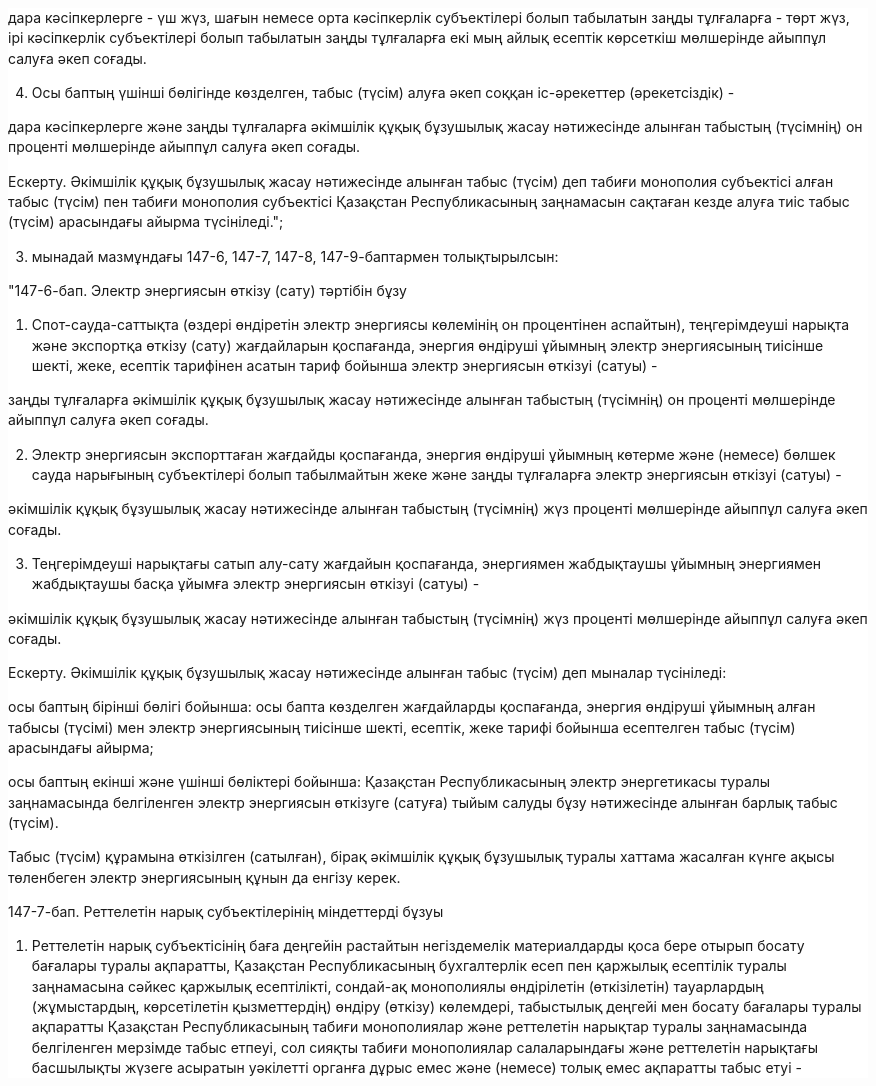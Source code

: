дара кәсіпкерлерге - үш жүз, шағын немесе орта кәсіпкерлік субъектілері болып табылатын заңды тұлғаларға - төрт жүз, ірі кәсіпкерлік субъектілері болып табылатын заңды тұлғаларға екі мың айлық есептік көрсеткіш мөлшерінде айыппұл салуға әкеп соғады.

4. Осы баптың үшінші бөлігінде көзделген, табыс (түсім) алуға әкеп соққан іс-әрекеттер (әрекетсіздік) -

дара кәсіпкерлерге және заңды тұлғаларға әкімшілік құқық бұзушылық жасау нәтижесінде алынған табыстың (түсімнің) он проценті мөлшерінде айыппұл салуға әкеп соғады.

Ескерту. Әкімшілік құқық бұзушылық жасау нәтижесінде алынған табыс (түсім) деп табиғи монополия субъектісі алған табыс (түсім) пен табиғи монополия субъектісі Қазақстан Республикасының заңнамасын сақтаған кезде алуға тиіс табыс (түсім) арасындағы айырма түсініледі.";

3) мынадай мазмұндағы 147-6, 147-7, 147-8, 147-9-баптармен толықтырылсын:

"147-6-бап. Электр энергиясын өткізу (сату) тәртібін бұзу

1. Спот-сауда-саттықта (өздері өндіретін электр энергиясы көлемінің он процентінен аспайтын), теңгерімдеуші нарықта және экспортқа өткізу (сату) жағдайларын қоспағанда, энергия өндіруші ұйымның электр энергиясының тиісінше шекті, жеке, есептік тарифінен асатын тариф бойынша электр энергиясын өткізуі (сатуы) -

заңды тұлғаларға әкімшілік құқық бұзушылық жасау нәтижесінде алынған табыстың (түсімнің) он проценті мөлшерінде айыппұл салуға әкеп соғады.

2. Электр энергиясын экспорттаған жағдайды қоспағанда, энергия өндіруші ұйымның көтерме және (немесе) бөлшек сауда нарығының субъектілері болып табылмайтын жеке және заңды тұлғаларға электр энергиясын өткізуі (сатуы) -

әкімшілік құқық бұзушылық жасау нәтижесінде алынған табыстың (түсімнің) жүз проценті мөлшерінде айыппұл салуға әкеп соғады.

3. Теңгерімдеуші нарықтағы сатып алу-сату жағдайын қоспағанда, энергиямен жабдықтаушы ұйымның энергиямен жабдықтаушы басқа ұйымға электр энергиясын өткізуі (сатуы) -

әкімшілік құқық бұзушылық жасау нәтижесінде алынған табыстың (түсімнің) жүз проценті мөлшерінде айыппұл салуға әкеп соғады.

Ескерту. Әкімшілік құқық бұзушылық жасау нәтижесінде алынған табыс (түсім) деп мыналар түсініледі:

осы баптың бірінші бөлігі бойынша: осы бапта көзделген жағдайларды қоспағанда, энергия өндіруші ұйымның алған табысы (түсімі) мен электр энергиясының тиісінше шекті, есептік, жеке тарифі бойынша есептелген табыс (түсім) арасындағы айырма;

осы баптың екінші және үшінші бөліктері бойынша: Қазақстан Республикасының электр энергетикасы туралы заңнамасында белгіленген электр энергиясын өткізуге (сатуға) тыйым салуды бұзу нәтижесінде алынған барлық табыс (түсім).

Табыс (түсім) құрамына өткізілген (сатылған), бірақ әкімшілік құқық бұзушылық туралы хаттама жасалған күнге ақысы төленбеген электр энергиясының құнын да енгізу керек.

147-7-бап. Реттелетін нарық субъектілерінің міндеттерді бұзуы

1. Реттелетін нарық субъектісінің баға деңгейін растайтын негіздемелік материалдарды қоса бере отырып босату бағалары туралы ақпаратты, Қазақстан Республикасының бухгалтерлік есеп пен қаржылық есептілік туралы заңнамасына сәйкес қаржылық есептілікті, сондай-ақ монополиялы өндірілетін (өткізілетін) тауарлардың (жұмыстардың, көрсетілетін қызметтердің) өндіру (өткізу) көлемдері, табыстылық деңгейі мен босату бағалары туралы ақпаратты Қазақстан Республикасының табиғи монополиялар және реттелетін нарықтар туралы заңнамасында белгіленген мерзімде табыс етпеуі, сол сияқты табиғи монополиялар салаларындағы және реттелетін нарықтағы басшылықты жүзеге асыратын уәкілетті органға дұрыс емес және (немесе) толық емес ақпаратты табыс етуі -
